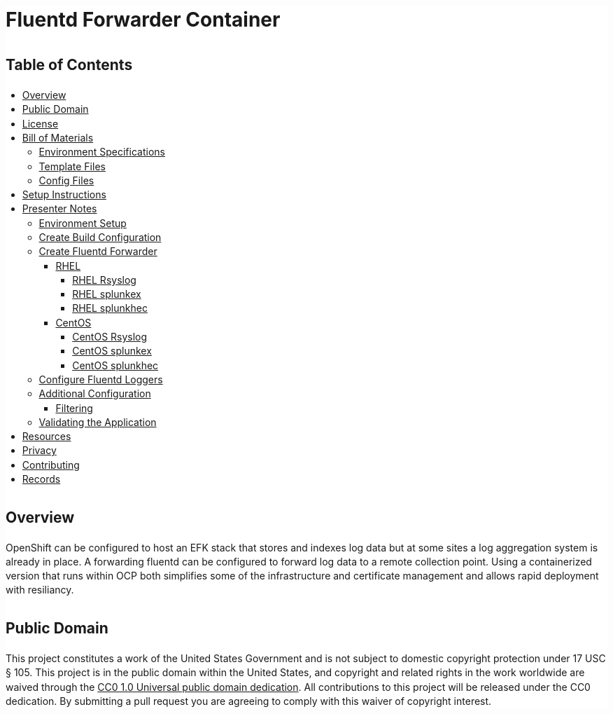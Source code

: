 # Fluentd Forwarder Container

## Table of Contents

* [Overview](#overview)
* [Public Domain](#public-domain)
* [License](#license)
* [Bill of Materials](#bill-of-materials)
    * [Environment Specifications](#environment-specifications)
    * [Template Files](#template-files)
    * [Config Files](#config-files)
* [Setup Instructions](#setup-instructions)
* [Presenter Notes](#presenter-notes)
    * [Environment Setup](#environment-setup)
    * [Create Build Configuration](#create-build-configuration)
    * [Create Fluentd Forwarder](#create-fluentd-forwarder)
      * [RHEL](#rhel)
        * [RHEL Rsyslog](#rhel-rsyslog)
        * [RHEL splunkex](#rhel-splunkex)
        * [RHEL splunkhec](#rhel-splunkhec)
      * [CentOS](#centos)
        * [CentOS Rsyslog](#centos-rsyslog)
        * [CentOS splunkex](#centos-splunkex)
        * [CentOS splunkhec](#centos-splunkhec)
    * [Configure Fluentd Loggers](#configure-fluentd-loggers)
    * [Additional Configuration](#additional-configuration)
      * [Filtering](#filtering)
    * [Validating the Application](#validating-the-application)
* [Resources](#resources)
* [Privacy](#privacy)
* [Contributing](#contributing)
* [Records](#records)

## Overview
OpenShift can be configured to host an EFK stack that stores and indexes log data but at some sites a log aggregation system is already in place. A forwarding fluentd can be configured to forward log data to a remote collection point. Using a containerized version that runs within OCP both simplifies some of the infrastructure and certificate management and allows rapid deployment with resiliancy.

## Public Domain
This project constitutes a work of the United States Government and is not
subject to domestic copyright protection under 17 USC § 105. This project is in
the public domain within the United States, and copyright and related rights in
the work worldwide are waived through the [CC0 1.0 Universal public domain dedication](https://creativecommons.org/publicdomain/zero/1.0/).
All contributions to this project will be released under the CC0 dedication. By
submitting a pull request you are agreeing to comply with this waiver of
copyright interest.
